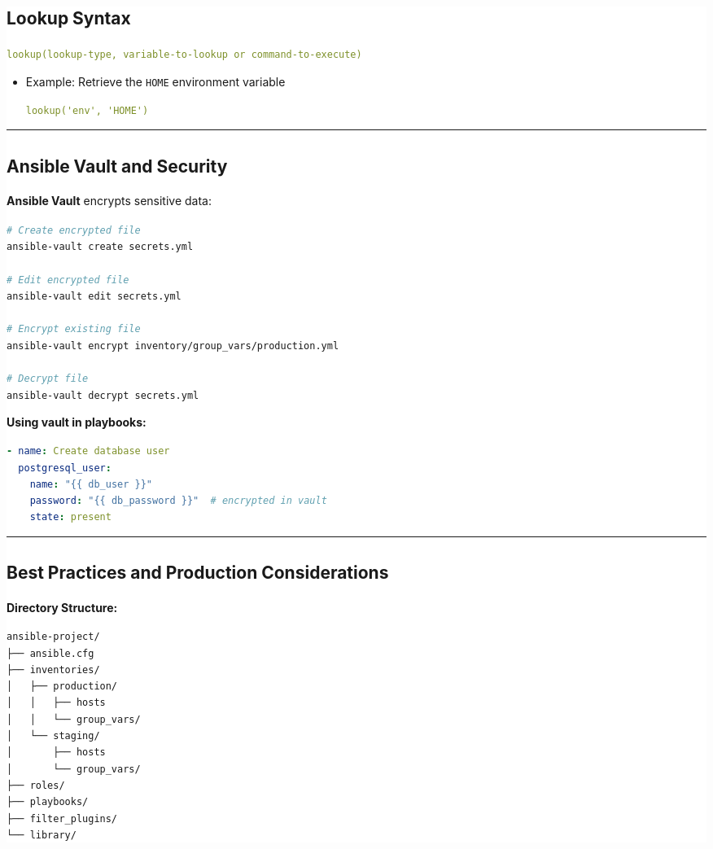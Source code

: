 
## Lookup Syntax

```yaml
lookup(lookup-type, variable-to-lookup or command-to-execute)
```

- Example: Retrieve the `HOME` environment variable
  ```yaml
  lookup('env', 'HOME')
  ```
---
## Ansible Vault and Security

**Ansible Vault** encrypts sensitive data:

```bash
# Create encrypted file
ansible-vault create secrets.yml

# Edit encrypted file
ansible-vault edit secrets.yml

# Encrypt existing file
ansible-vault encrypt inventory/group_vars/production.yml

# Decrypt file
ansible-vault decrypt secrets.yml
```

**Using vault in playbooks:**

```yaml
- name: Create database user
  postgresql_user:
    name: "{{ db_user }}"
    password: "{{ db_password }}"  # encrypted in vault
    state: present
```

---

## Best Practices and Production Considerations

**Directory Structure:**

```
ansible-project/
├── ansible.cfg
├── inventories/
│   ├── production/
│   │   ├── hosts
│   │   └── group_vars/
│   └── staging/
│       ├── hosts
│       └── group_vars/
├── roles/
├── playbooks/
├── filter_plugins/
└── library/
```
